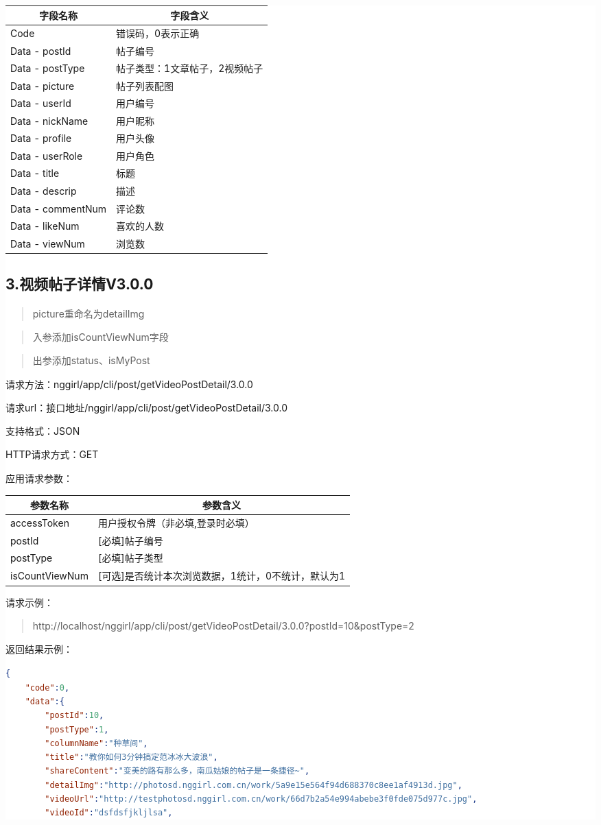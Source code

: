 |字段名称|字段含义|
|---|---|
|Code |错误码，0表示正确|
|Data - postId|帖子编号|
|Data - postType|帖子类型：1文章帖子，2视频帖子|
|Data - picture|帖子列表配图|
|Data - userId|用户编号|
|Data - nickName|用户昵称|
|Data - profile|用户头像|
|Data - userRole|用户角色|
|Data - title|标题|
|Data - descrip|描述|
|Data - commentNum|评论数|
|Data - likeNum|喜欢的人数|
|Data - viewNum|浏览数|

<h2 id="3">3.视频帖子详情V3.0.0</h2>

>picture重命名为detailImg

>入参添加isCountViewNum字段

>出参添加status、isMyPost

请求方法：nggirl/app/cli/post/getVideoPostDetail/3.0.0

请求url：接口地址/nggirl/app/cli/post/getVideoPostDetail/3.0.0

支持格式：JSON

HTTP请求方式：GET

应用请求参数：

|参数名称|参数含义|
|---|---|
|accessToken|用户授权令牌（非必填,登录时必填）|
|postId|[必填]帖子编号|
|postType|[必填]帖子类型|
|isCountViewNum|[可选]是否统计本次浏览数据，1统计，0不统计，默认为1|

请求示例：
> http://localhost/nggirl/app/cli/post/getVideoPostDetail/3.0.0?postId=10&postType=2

返回结果示例：
```json
{
    "code":0,
    "data":{
        "postId":10,
        "postType":1,
        "columnName":"种草间",
        "title":"教你如何3分钟搞定范冰冰大波浪",
        "shareContent":"变美的路有那么多，南瓜姑娘的帖子是一条捷径~",
        "detailImg":"http://photosd.nggirl.com.cn/work/5a9e15e564f94d688370c8ee1af4913d.jpg",
        "videoUrl":"http://testphotosd.nggirl.com.cn/work/66d7b2a54e994abebe3f0fde075d977c.jpg",
        "videoId":"dsfdsfjkljlsa",
```